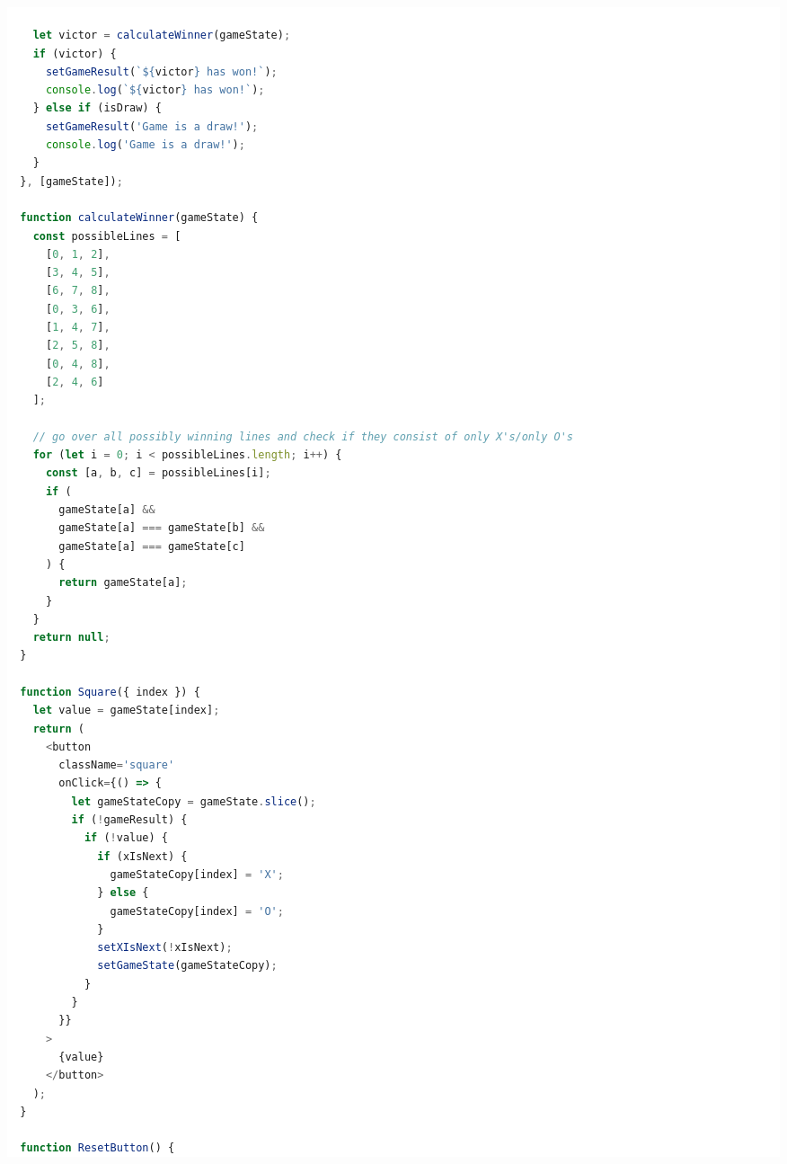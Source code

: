 ```js

    let victor = calculateWinner(gameState);
    if (victor) {
      setGameResult(`${victor} has won!`);
      console.log(`${victor} has won!`);
    } else if (isDraw) {
      setGameResult('Game is a draw!');
      console.log('Game is a draw!');
    }
  }, [gameState]);

  function calculateWinner(gameState) {
    const possibleLines = [
      [0, 1, 2],
      [3, 4, 5],
      [6, 7, 8],
      [0, 3, 6],
      [1, 4, 7],
      [2, 5, 8],
      [0, 4, 8],
      [2, 4, 6]
    ];

    // go over all possibly winning lines and check if they consist of only X's/only O's
    for (let i = 0; i < possibleLines.length; i++) {
      const [a, b, c] = possibleLines[i];
      if (
        gameState[a] &&
        gameState[a] === gameState[b] &&
        gameState[a] === gameState[c]
      ) {
        return gameState[a];
      }
    }
    return null;
  }

  function Square({ index }) {
    let value = gameState[index];
    return (
      <button
        className='square'
        onClick={() => {
          let gameStateCopy = gameState.slice();
          if (!gameResult) {
            if (!value) {
              if (xIsNext) {
                gameStateCopy[index] = 'X';
              } else {
                gameStateCopy[index] = 'O';
              }
              setXIsNext(!xIsNext);
              setGameState(gameStateCopy);
            }
          }
        }}
      >
        {value}
      </button>
    );
  }

  function ResetButton() {
```